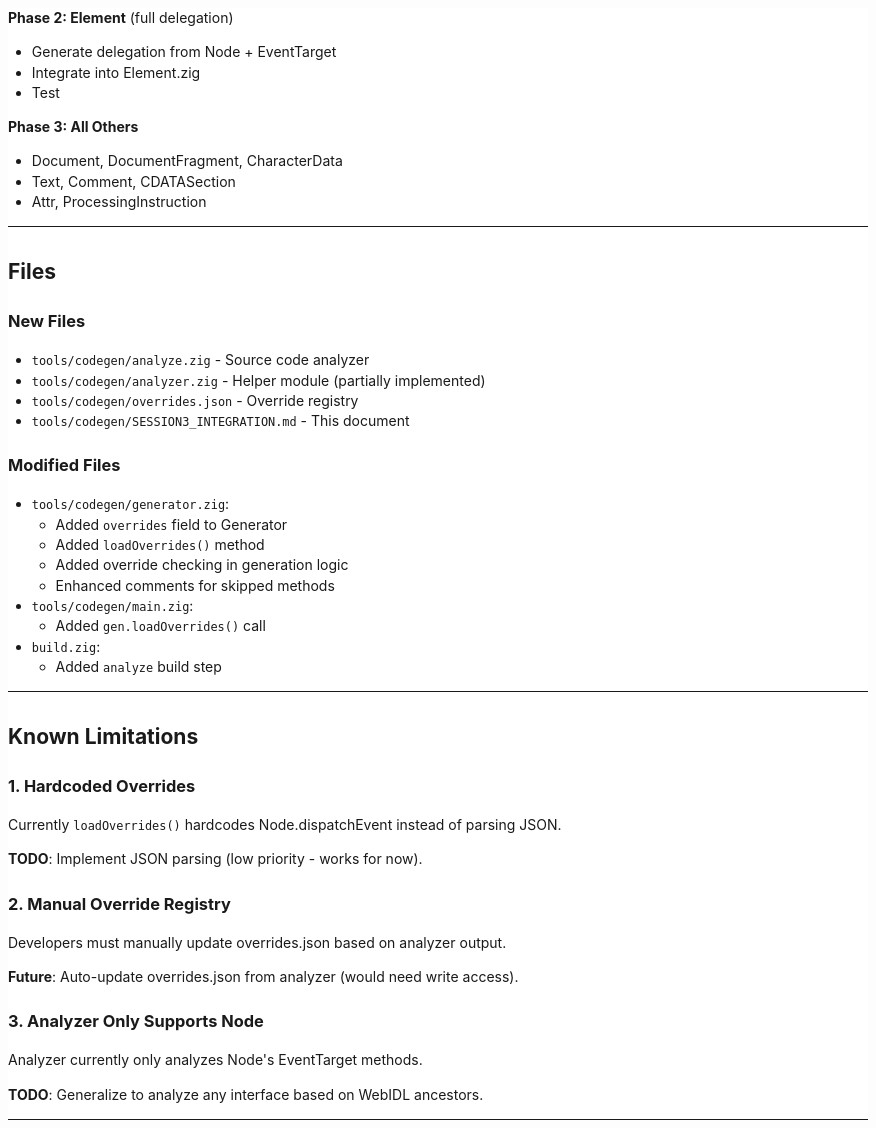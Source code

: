 **Phase 2: Element** (full delegation)
- Generate delegation from Node + EventTarget
- Integrate into Element.zig
- Test

**Phase 3: All Others**
- Document, DocumentFragment, CharacterData
- Text, Comment, CDATASection
- Attr, ProcessingInstruction

---

## Files

### New Files
- `tools/codegen/analyze.zig` - Source code analyzer
- `tools/codegen/analyzer.zig` - Helper module (partially implemented)
- `tools/codegen/overrides.json` - Override registry
- `tools/codegen/SESSION3_INTEGRATION.md` - This document

### Modified Files
- `tools/codegen/generator.zig`:
  - Added `overrides` field to Generator
  - Added `loadOverrides()` method
  - Added override checking in generation logic
  - Enhanced comments for skipped methods
- `tools/codegen/main.zig`:
  - Added `gen.loadOverrides()` call
- `build.zig`:
  - Added `analyze` build step

---

## Known Limitations

### 1. Hardcoded Overrides
Currently `loadOverrides()` hardcodes Node.dispatchEvent instead of parsing JSON.

**TODO**: Implement JSON parsing (low priority - works for now).

### 2. Manual Override Registry
Developers must manually update overrides.json based on analyzer output.

**Future**: Auto-update overrides.json from analyzer (would need write access).

### 3. Analyzer Only Supports Node
Analyzer currently only analyzes Node's EventTarget methods.

**TODO**: Generalize to analyze any interface based on WebIDL ancestors.

---

